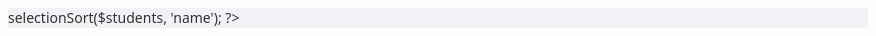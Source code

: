 selectionSort($students, 'name');
?>

<!DOCTYPE html>

<head>
    <title>Sorted Student Records | vtucode</title>
    <style>
        body {
            font-family: 'Segoe UI', Tahoma, Geneva, Verdana, sans-serif;
            background-color: #f0f2f5;
            color: #333;
            margin: 0;
            padding: 20px;
        }

        h2 {
            text-align: center;
            color: #4A90E2;
            margin-bottom: 20px;
        }

        table {
            width: 100%;
            border-collapse: collapse;
            background-color: #fff;
            border-radius: 10px;
            overflow: hidden;
            box-shadow: 0 2px 8px rgba(0, 0, 0, 0.1);
            margin: 0 auto;
        }

        th,
        td {
            padding: 12px 15px;
            text-align: left;
            border-bottom: 1px solid #ddd;
        }

        th {
            background-color: #4A90E2;
            color: white;
            text-transform: uppercase;
            letter-spacing: 0.03em;
        }

        tr {
            transition: background-color 0.3s ease;
        }

        tr:hover {
            background-color: #f1f1f1;
        }

        td {
            font-size: 0.9em;
            color: #555;
        }

